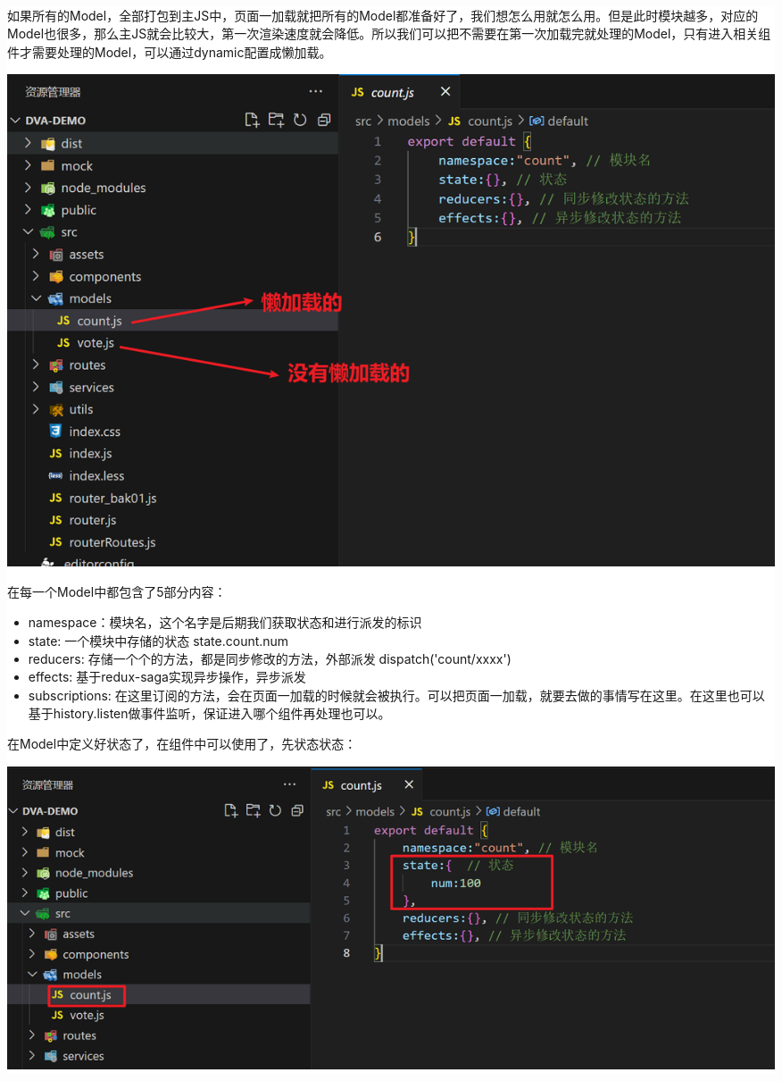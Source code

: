 

如果所有的Model，全部打包到主JS中，页面一加载就把所有的Model都准备好了，我们想怎么用就怎么用。但是此时模块越多，对应的Model也很多，那么主JS就会比较大，第一次渲染速度就会降低。所以我们可以把不需要在第一次加载完就处理的Model，只有进入相关组件才需要处理的Model，可以通过dynamic配置成懒加载。

![1712539479195](./assets/1712539479195.png)



在每一个Model中都包含了5部分内容：

- namespace：模块名，这个名字是后期我们获取状态和进行派发的标识  
- state: 一个模块中存储的状态     state.count.num
- reducers:  存储一个个的方法，都是同步修改的方法，外部派发 dispatch('count/xxxx')
- effects: 基于redux-saga实现异步操作，异步派发
- subscriptions: 在这里订阅的方法，会在页面一加载的时候就会被执行。可以把页面一加载，就要去做的事情写在这里。在这里也可以基于history.listen做事件监听，保证进入哪个组件再处理也可以。



在Model中定义好状态了，在组件中可以使用了，先状态状态：

![1712539640531](./assets/1712539640531.png)